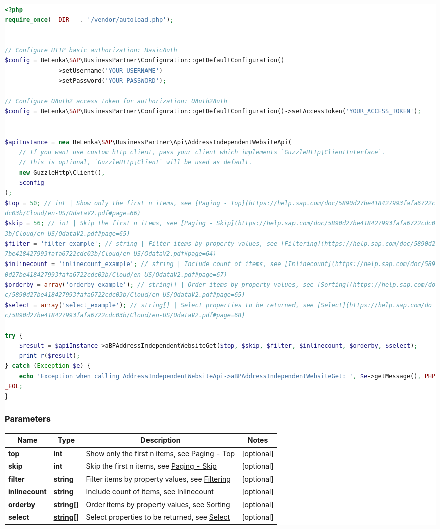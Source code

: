 ```php
<?php
require_once(__DIR__ . '/vendor/autoload.php');


// Configure HTTP basic authorization: BasicAuth
$config = BeLenka\SAP\BusinessPartner\Configuration::getDefaultConfiguration()
              ->setUsername('YOUR_USERNAME')
              ->setPassword('YOUR_PASSWORD');

// Configure OAuth2 access token for authorization: OAuth2Auth
$config = BeLenka\SAP\BusinessPartner\Configuration::getDefaultConfiguration()->setAccessToken('YOUR_ACCESS_TOKEN');


$apiInstance = new BeLenka\SAP\BusinessPartner\Api\AddressIndependentWebsiteApi(
    // If you want use custom http client, pass your client which implements `GuzzleHttp\ClientInterface`.
    // This is optional, `GuzzleHttp\Client` will be used as default.
    new GuzzleHttp\Client(),
    $config
);
$top = 50; // int | Show only the first n items, see [Paging - Top](https://help.sap.com/doc/5890d27be418427993fafa6722cdc03b/Cloud/en-US/OdataV2.pdf#page=66)
$skip = 56; // int | Skip the first n items, see [Paging - Skip](https://help.sap.com/doc/5890d27be418427993fafa6722cdc03b/Cloud/en-US/OdataV2.pdf#page=65)
$filter = 'filter_example'; // string | Filter items by property values, see [Filtering](https://help.sap.com/doc/5890d27be418427993fafa6722cdc03b/Cloud/en-US/OdataV2.pdf#page=64)
$inlinecount = 'inlinecount_example'; // string | Include count of items, see [Inlinecount](https://help.sap.com/doc/5890d27be418427993fafa6722cdc03b/Cloud/en-US/OdataV2.pdf#page=67)
$orderby = array('orderby_example'); // string[] | Order items by property values, see [Sorting](https://help.sap.com/doc/5890d27be418427993fafa6722cdc03b/Cloud/en-US/OdataV2.pdf#page=65)
$select = array('select_example'); // string[] | Select properties to be returned, see [Select](https://help.sap.com/doc/5890d27be418427993fafa6722cdc03b/Cloud/en-US/OdataV2.pdf#page=68)

try {
    $result = $apiInstance->aBPAddressIndependentWebsiteGet($top, $skip, $filter, $inlinecount, $orderby, $select);
    print_r($result);
} catch (Exception $e) {
    echo 'Exception when calling AddressIndependentWebsiteApi->aBPAddressIndependentWebsiteGet: ', $e->getMessage(), PHP_EOL;
}
```

### Parameters

| Name | Type | Description  | Notes |
| ------------- | ------------- | ------------- | ------------- |
| **top** | **int**| Show only the first n items, see [Paging - Top](https://help.sap.com/doc/5890d27be418427993fafa6722cdc03b/Cloud/en-US/OdataV2.pdf#page&#x3D;66) | [optional] |
| **skip** | **int**| Skip the first n items, see [Paging - Skip](https://help.sap.com/doc/5890d27be418427993fafa6722cdc03b/Cloud/en-US/OdataV2.pdf#page&#x3D;65) | [optional] |
| **filter** | **string**| Filter items by property values, see [Filtering](https://help.sap.com/doc/5890d27be418427993fafa6722cdc03b/Cloud/en-US/OdataV2.pdf#page&#x3D;64) | [optional] |
| **inlinecount** | **string**| Include count of items, see [Inlinecount](https://help.sap.com/doc/5890d27be418427993fafa6722cdc03b/Cloud/en-US/OdataV2.pdf#page&#x3D;67) | [optional] |
| **orderby** | [**string[]**](../Model/string.md)| Order items by property values, see [Sorting](https://help.sap.com/doc/5890d27be418427993fafa6722cdc03b/Cloud/en-US/OdataV2.pdf#page&#x3D;65) | [optional] |
| **select** | [**string[]**](../Model/string.md)| Select properties to be returned, see [Select](https://help.sap.com/doc/5890d27be418427993fafa6722cdc03b/Cloud/en-US/OdataV2.pdf#page&#x3D;68) | [optional] |
